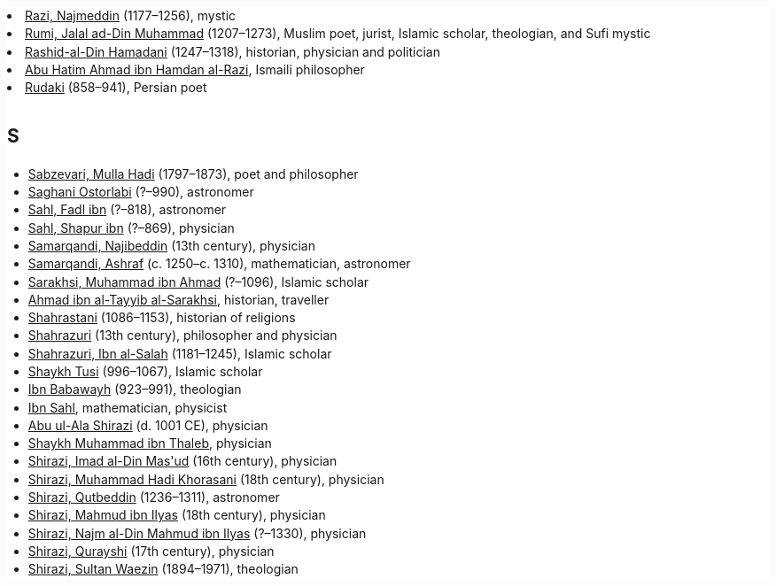 <li><a title="Najm al-Din Razi" href="https://en.wikipedia.org/wiki/Najm_al-Din_Razi">Razi, Najmeddin</a>&nbsp;(1177&ndash;1256), mystic</li>
<li><a class="mw-redirect" title="Jalal ad-Din Muhammad Rumi" href="https://en.wikipedia.org/wiki/Jalal_ad-Din_Muhammad_Rumi">Rumi, Jalal ad-Din Muhammad</a>&nbsp;(1207&ndash;1273), Muslim poet, jurist, Islamic scholar, theologian, and Sufi mystic</li>
<li><a title="Rashid-al-Din Hamadani" href="https://en.wikipedia.org/wiki/Rashid-al-Din_Hamadani">Rashid-al-Din Hamadani</a>&nbsp;(1247&ndash;1318), historian, physician and politician</li>
<li><a title="Abu Hatim Ahmad ibn Hamdan al-Razi" href="https://en.wikipedia.org/wiki/Abu_Hatim_Ahmad_ibn_Hamdan_al-Razi">Abu Hatim Ahmad ibn Hamdan al-Razi</a>, Ismaili philosopher</li>
<li><a title="Rudaki" href="https://en.wikipedia.org/wiki/Rudaki">Rudaki</a>&nbsp;(858&ndash;941), Persian poet</li>
</ul>
<h2><span id="S" class="mw-headline">S</span></h2>
<ul>
<li><a class="mw-redirect" title="Mulla Hadi Sabzevari" href="https://en.wikipedia.org/wiki/Mulla_Hadi_Sabzevari">Sabzevari, Mulla Hadi</a>&nbsp;(1797&ndash;1873), poet and philosopher</li>
<li><a title="Al-Saghani" href="https://en.wikipedia.org/wiki/Al-Saghani">Saghani Ostorlabi</a>&nbsp;(?&ndash;990), astronomer</li>
<li><a title="Al-Fadl ibn Sahl" href="https://en.wikipedia.org/wiki/Al-Fadl_ibn_Sahl">Sahl, Fadl ibn</a>&nbsp;(?&ndash;818), astronomer</li>
<li><a title="Shapur ibn Sahl" href="https://en.wikipedia.org/wiki/Shapur_ibn_Sahl">Sahl, Shapur ibn</a>&nbsp;(?&ndash;869), physician</li>
<li><a class="mw-redirect" title="Najib ad-Din-e-Samarqandi" href="https://en.wikipedia.org/wiki/Najib_ad-Din-e-Samarqandi">Samarqandi, Najibeddin</a>&nbsp;(13th century), physician</li>
<li><a class="mw-redirect" title="Shams al-Dīn al-Samarqandī" href="https://en.wikipedia.org/wiki/Shams_al-D%C4%ABn_al-Samarqand%C4%AB">Samarqandi, Ashraf</a>&nbsp;(c. 1250&ndash;c. 1310), mathematician, astronomer</li>
<li><a class="mw-redirect" title="Sarakhsi" href="https://en.wikipedia.org/wiki/Sarakhsi">Sarakhsi, Muhammad ibn Ahmad</a>&nbsp;(?&ndash;1096), Islamic scholar</li>
<li><a title="Ahmad ibn al-Tayyib al-Sarakhsi" href="https://en.wikipedia.org/wiki/Ahmad_ibn_al-Tayyib_al-Sarakhsi">Ahmad ibn al-Tayyib al-Sarakhsi</a>, historian, traveller</li>
<li><a title="Al-Shahrastani" href="https://en.wikipedia.org/wiki/Al-Shahrastani">Shahrastani</a>&nbsp;(1086&ndash;1153), historian of religions</li>
<li><a title="Al-Shahrazuri" href="https://en.wikipedia.org/wiki/Al-Shahrazuri">Shahrazuri</a>&nbsp;(13th century), philosopher and physician</li>
<li><a title="Ibn al-Salah" href="https://en.wikipedia.org/wiki/Ibn_al-Salah">Shahrazuri, Ibn al-Salah</a>&nbsp;(1181&ndash;1245), Islamic scholar</li>
<li><a title="Shaykh Tusi" href="https://en.wikipedia.org/wiki/Shaykh_Tusi">Shaykh Tusi</a>&nbsp;(996&ndash;1067), Islamic scholar</li>
<li><a title="Ibn Babawayh" href="https://en.wikipedia.org/wiki/Ibn_Babawayh">Ibn Babawayh</a>&nbsp;(923&ndash;991), theologian</li>
<li><a title="Ibn Sahl (mathematician)" href="https://en.wikipedia.org/wiki/Ibn_Sahl_(mathematician)">Ibn Sahl</a>, mathematician, physicist</li>
<li><a title="Abu ul-Ala Shirazi" href="https://en.wikipedia.org/wiki/Abu_ul-Ala_Shirazi">Abu ul-Ala Shirazi</a>&nbsp;(d. 1001 CE), physician</li>
<li><a title="Shaykh Muhammad ibn Thaleb" href="https://en.wikipedia.org/wiki/Shaykh_Muhammad_ibn_Thaleb">Shaykh Muhammad ibn Thaleb</a>, physician</li>
<li><a class="mw-redirect" title="Imad al-Din Mahmud ibn Mas&lsquo;ud Shirazi" href="https://en.wikipedia.org/wiki/Imad_al-Din_Mahmud_ibn_Mas%E2%80%98ud_Shirazi">Shirazi, Imad al-Din Mas'ud</a>&nbsp;(16th century), physician</li>
<li><a title="Al-Khurasani al-Shirazi" href="https://en.wikipedia.org/wiki/Al-Khurasani_al-Shirazi">Shirazi, Muhammad Hadi Khorasani</a>&nbsp;(18th century), physician</li>
<li><a title="Qutb al-Din al-Shirazi" href="https://en.wikipedia.org/wiki/Qutb_al-Din_al-Shirazi">Shirazi, Qutbeddin</a>&nbsp;(1236&ndash;1311), astronomer</li>
<li><a title="Mahmud ibn Ilyas Shirazi" href="https://en.wikipedia.org/wiki/Mahmud_ibn_Ilyas_Shirazi">Shirazi, Mahmud ibn Ilyas</a>&nbsp;(18th century), physician</li>
<li><a title="Najm al-Din Mahmud ibn Ilyas al-Shirazi" href="https://en.wikipedia.org/wiki/Najm_al-Din_Mahmud_ibn_Ilyas_al-Shirazi">Shirazi, Najm al-Din Mahmud ibn Ilyas</a>&nbsp;(?&ndash;1330), physician</li>
<li><a title="Qurayshi al-Shirazi" href="https://en.wikipedia.org/wiki/Qurayshi_al-Shirazi">Shirazi, Qurayshi</a>&nbsp;(17th century), physician</li>
<li><a title="Sultan al-Wa'izin Shirazi" href="https://en.wikipedia.org/wiki/Sultan_al-Wa%27izin_Shirazi">Shirazi, Sultan Waezin</a>&nbsp;(1894&ndash;1971), theologian</li>